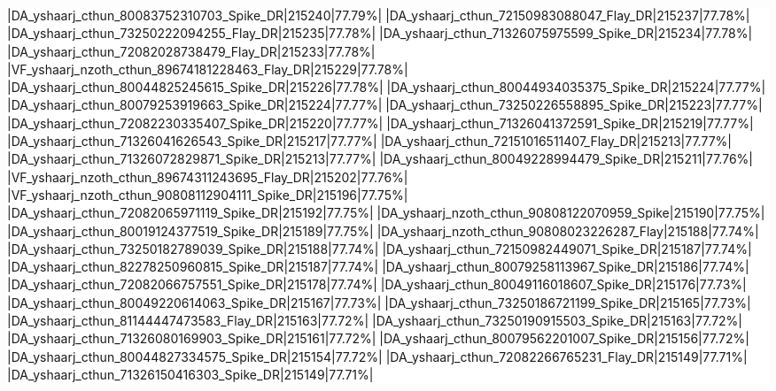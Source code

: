 |DA_yshaarj_cthun_80083752310703_Spike_DR|215240|77.79%|
|DA_yshaarj_cthun_72150983088047_Flay_DR|215237|77.78%|
|DA_yshaarj_cthun_73250222094255_Flay_DR|215235|77.78%|
|DA_yshaarj_cthun_71326075975599_Spike_DR|215234|77.78%|
|DA_yshaarj_cthun_72082028738479_Flay_DR|215233|77.78%|
|VF_yshaarj_nzoth_cthun_89674181228463_Flay_DR|215229|77.78%|
|DA_yshaarj_cthun_80044825245615_Spike_DR|215226|77.78%|
|DA_yshaarj_cthun_80044934035375_Spike_DR|215224|77.77%|
|DA_yshaarj_cthun_80079253919663_Spike_DR|215224|77.77%|
|DA_yshaarj_cthun_73250226558895_Spike_DR|215223|77.77%|
|DA_yshaarj_cthun_72082230335407_Spike_DR|215220|77.77%|
|DA_yshaarj_cthun_71326041372591_Spike_DR|215219|77.77%|
|DA_yshaarj_cthun_71326041626543_Spike_DR|215217|77.77%|
|DA_yshaarj_cthun_72151016511407_Flay_DR|215213|77.77%|
|DA_yshaarj_cthun_71326072829871_Spike_DR|215213|77.77%|
|DA_yshaarj_cthun_80049228994479_Spike_DR|215211|77.76%|
|VF_yshaarj_nzoth_cthun_89674311243695_Flay_DR|215202|77.76%|
|VF_yshaarj_nzoth_cthun_90808112904111_Spike_DR|215196|77.75%|
|DA_yshaarj_cthun_72082065971119_Spike_DR|215192|77.75%|
|DA_yshaarj_nzoth_cthun_90808122070959_Spike|215190|77.75%|
|DA_yshaarj_cthun_80019124377519_Spike_DR|215189|77.75%|
|DA_yshaarj_nzoth_cthun_90808023226287_Flay|215188|77.74%|
|DA_yshaarj_cthun_73250182789039_Spike_DR|215188|77.74%|
|DA_yshaarj_cthun_72150982449071_Spike_DR|215187|77.74%|
|DA_yshaarj_cthun_82278250960815_Spike_DR|215187|77.74%|
|DA_yshaarj_cthun_80079258113967_Spike_DR|215186|77.74%|
|DA_yshaarj_cthun_72082066757551_Spike_DR|215178|77.74%|
|DA_yshaarj_cthun_80049116018607_Spike_DR|215176|77.73%|
|DA_yshaarj_cthun_80049220614063_Spike_DR|215167|77.73%|
|DA_yshaarj_cthun_73250186721199_Spike_DR|215165|77.73%|
|DA_yshaarj_cthun_81144447473583_Flay_DR|215163|77.72%|
|DA_yshaarj_cthun_73250190915503_Spike_DR|215163|77.72%|
|DA_yshaarj_cthun_71326080169903_Spike_DR|215161|77.72%|
|DA_yshaarj_cthun_80079562201007_Spike_DR|215156|77.72%|
|DA_yshaarj_cthun_80044827334575_Spike_DR|215154|77.72%|
|DA_yshaarj_cthun_72082266765231_Flay_DR|215149|77.71%|
|DA_yshaarj_cthun_71326150416303_Spike_DR|215149|77.71%|
